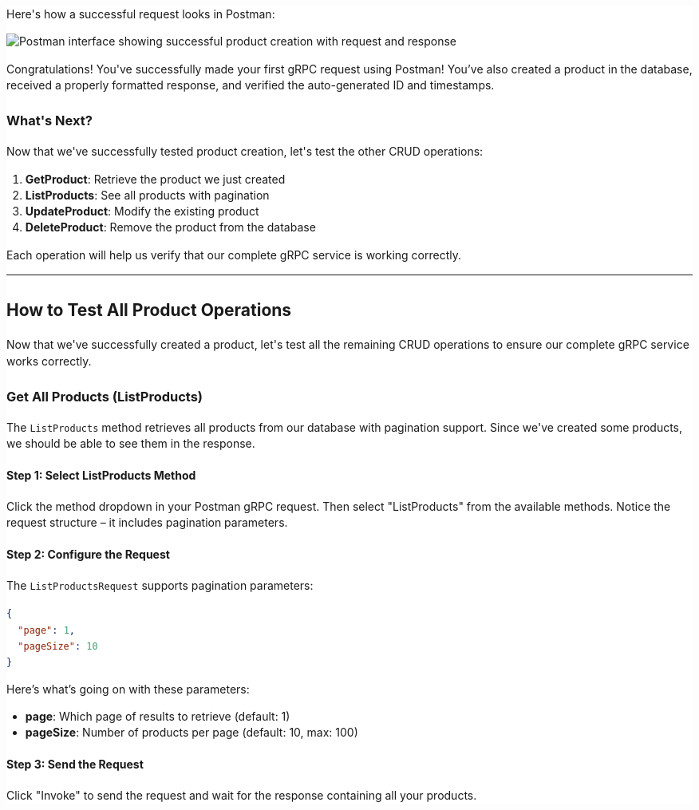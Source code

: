 Here's how a successful request looks in Postman:

![Postman interface showing successful product creation with request and response](https://cdn.hashnode.com/res/hashnode/image/upload/v1753880143034/f7e81267-8d45-4835-b1d9-ad091563b99c.png)

Congratulations! You've successfully made your first gRPC request using Postman! You’ve also created a product in the database, received a properly formatted response, and verified the auto-generated ID and timestamps.

### What's Next?

Now that we've successfully tested product creation, let's test the other CRUD operations:

1. **GetProduct**: Retrieve the product we just created
2. **ListProducts**: See all products with pagination
3. **UpdateProduct**: Modify the existing product
4. **DeleteProduct**: Remove the product from the database

Each operation will help us verify that our complete gRPC service is working correctly.

---

## How to Test All Product Operations

Now that we've successfully created a product, let's test all the remaining CRUD operations to ensure our complete gRPC service works correctly.

### Get All Products (ListProducts)

The `ListProducts` method retrieves all products from our database with pagination support. Since we've created some products, we should be able to see them in the response.

#### Step 1: Select ListProducts Method

Click the method dropdown in your Postman gRPC request. Then select "ListProducts" from the available methods. Notice the request structure – it includes pagination parameters.

#### Step 2: Configure the Request

The `ListProductsRequest` supports pagination parameters:

```json
{
  "page": 1,
  "pageSize": 10
}
```

Here’s what’s going on with these parameters:

- **page**: Which page of results to retrieve (default: 1)
- **pageSize**: Number of products per page (default: 10, max: 100)

#### Step 3: Send the Request

Click "Invoke" to send the request and wait for the response containing all your products.

